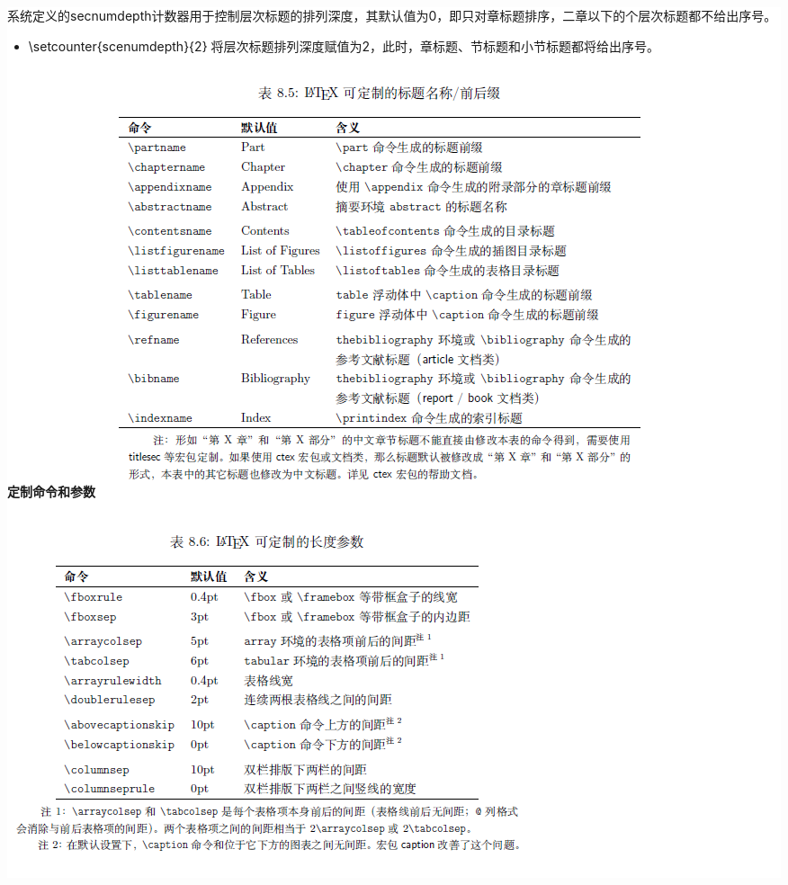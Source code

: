 系统定义的secnumdepth计数器用于控制层次标题的排列深度，其默认值为0，即只对章标题排序，二章以下的个层次标题都不给出序号。
  * \setcounter{scenumdepth}{2} 将层次标题排列深度赋值为2，此时，章标题、节标题和小节标题都将给出序号。

**定制命令和参数**
![标题前缀](figure/标题前缀.png)

![长度参数](figure/长度参数.png)
